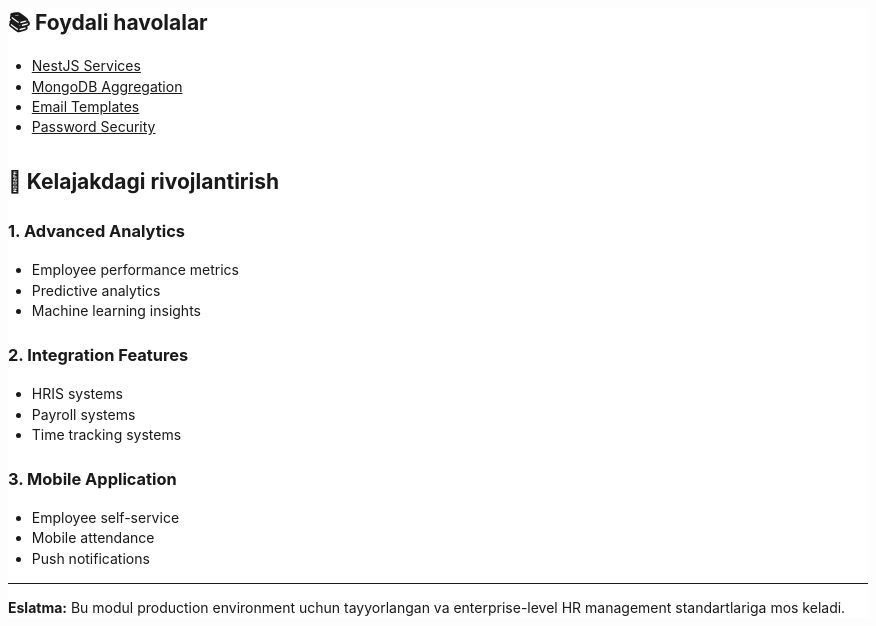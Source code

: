 ## 📚 Foydali havolalar

- [NestJS Services](https://docs.nestjs.com/providers)
- [MongoDB Aggregation](https://docs.mongodb.com/manual/aggregation/)
- [Email Templates](https://nodemailer.com/)
- [Password Security](https://owasp.org/www-project-cheat-sheets/cheatsheets/Authentication_Cheat_Sheet.html)

## 🔮 Kelajakdagi rivojlantirish

### 1. Advanced Analytics
- Employee performance metrics
- Predictive analytics
- Machine learning insights

### 2. Integration Features
- HRIS systems
- Payroll systems
- Time tracking systems

### 3. Mobile Application
- Employee self-service
- Mobile attendance
- Push notifications

---

**Eslatma:** Bu modul production environment uchun tayyorlangan va enterprise-level HR management standartlariga mos keladi.
